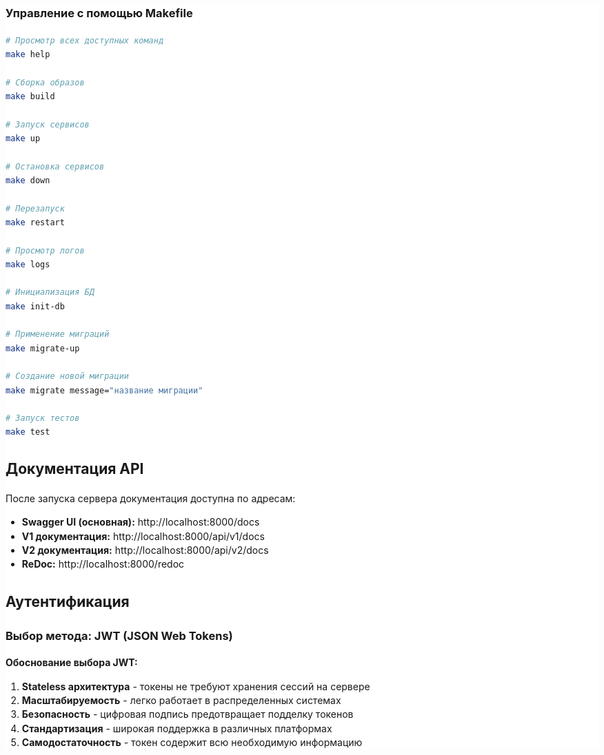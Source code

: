 ### Управление с помощью Makefile

```bash
# Просмотр всех доступных команд
make help

# Сборка образов
make build

# Запуск сервисов
make up

# Остановка сервисов
make down

# Перезапуск
make restart

# Просмотр логов
make logs

# Инициализация БД
make init-db

# Применение миграций
make migrate-up

# Создание новой миграции
make migrate message="название миграции"

# Запуск тестов
make test
```

## Документация API

После запуска сервера документация доступна по адресам:
- **Swagger UI (основная):** http://localhost:8000/docs
- **V1 документация:** http://localhost:8000/api/v1/docs
- **V2 документация:** http://localhost:8000/api/v2/docs
- **ReDoc:** http://localhost:8000/redoc

## Аутентификация

### Выбор метода: JWT (JSON Web Tokens)

**Обоснование выбора JWT:**

1. **Stateless архитектура** - токены не требуют хранения сессий на сервере
2. **Масштабируемость** - легко работает в распределенных системах
3. **Безопасность** - цифровая подпись предотвращает подделку токенов
4. **Стандартизация** - широкая поддержка в различных платформах
5. **Самодостаточность** - токен содержит всю необходимую информацию
